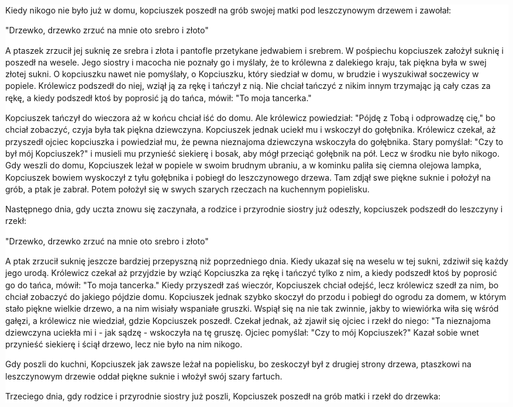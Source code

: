 Kiedy nikogo nie było już w domu, kopciuszek poszedł na grób swojej
matki pod leszczynowym drzewem i zawołał:

"Drzewko, drzewko zrzuć na mnie oto
srebro i złoto"

A ptaszek zrzucił jej suknię ze srebra i złota i pantofle przetykane
jedwabiem i srebrem. W pośpiechu kopciuszek założył suknię i poszedł na
wesele. Jego siostry i macocha nie poznały go i myślały, że to królewna
z dalekiego kraju, tak piękna była w swej złotej sukni. O kopciuszku
nawet nie pomyślały, o Kopciuszku, który siedział w domu, w brudzie i
wyszukiwał soczewicy w popiele. Królewicz podszedł do niej, wziął ją za
rękę i tańczył z nią. Nie chciał tańczyć z nikim innym trzymając ją cały
czas za rękę, a kiedy podszedł ktoś by poprosić ją do tańca, mówił: "To
moja tancerka."

Kopciuszek tańczył do wieczora aż w końcu chciał iść do domu. Ale
królewicz powiedział: "Pójdę z Tobą i odprowadzę cię," bo chciał
zobaczyć, czyja była tak piękna dziewczyna. Kopciuszek jednak uciekł mu
i wskoczył do gołębnika. Królewicz czekał, aż przyszedł ojciec
kopciuszka i powiedział mu, że pewna nieznajoma dziewczyna wskoczyła do
gołębnika. Stary pomyślał: "Czy to był mój Kopciuszek?" i musieli mu
przynieść siekierę i bosak, aby mógł przeciąć gołębnik na pół. Lecz w
środku nie było nikogo. Gdy weszli do domu, Kopciuszek leżał w popiele w
swoim brudnym ubraniu, a w kominku paliła się ciemna olejowa lampka,
Kopciuszek bowiem wyskoczył z tyłu gołębnika i pobiegł do leszczynowego
drzewa. Tam zdjął swe piękne suknie i położył na grób, a ptak je zabrał.
Potem położył się w swych szarych rzeczach na kuchennym popielisku.

Następnego dnia, gdy uczta znowu się zaczynała, a rodzice i przyrodnie
siostry już odeszły, kopciuszek podszedł do leszczyny i rzekł:

"Drzewko, drzewko zrzuć na mnie oto
srebro i złoto"

A ptak zrzucił suknię jeszcze bardziej przepyszną niż poprzedniego dnia.
Kiedy ukazał się na weselu w tej sukni, zdziwił się każdy jego urodą.
Królewicz czekał aż przyjdzie by wziąć Kopciuszka za rękę i tańczyć
tylko z nim, a kiedy podszedł ktoś by poprosić go do tańca, mówił: "To
moja tancerka." Kiedy przyszedł zaś wieczór, Kopciuszek chciał odejść,
lecz królewicz szedł za nim, bo chciał zobaczyć do jakiego pójdzie domu.
Kopciuszek jednak szybko skoczył do przodu i pobiegł do ogrodu za domem,
w którym stało piękne wielkie drzewo, a na nim wisiały wspaniałe
gruszki. Wspiął się na nie tak zwinnie, jakby to wiewiórka wiła się
wśród gałęzi, a królewicz nie wiedział, gdzie Kopciuszek poszedł. Czekał
jednak, aż zjawił się ojciec i rzekł do niego: "Ta nieznajoma
dziewczyna uciekła mi i - jak sądzę - wskoczyła na tę gruszę. Ojciec
pomyślał: "Czy to mój Kopciuszek?" Kazał sobie wnet przynieść siekierę
i ściął drzewo, lecz nie było na nim nikogo.

Gdy poszli do kuchni, Kopciuszek jak zawsze leżał na popielisku, bo
zeskoczył był z drugiej strony drzewa, ptaszkowi na leszczynowym drzewie
oddał piękne suknie i włożył swój szary fartuch.

Trzeciego dnia, gdy rodzice i przyrodnie siostry już poszli, Kopciuszek
poszedł na grób matki i rzekł do drzewka:
